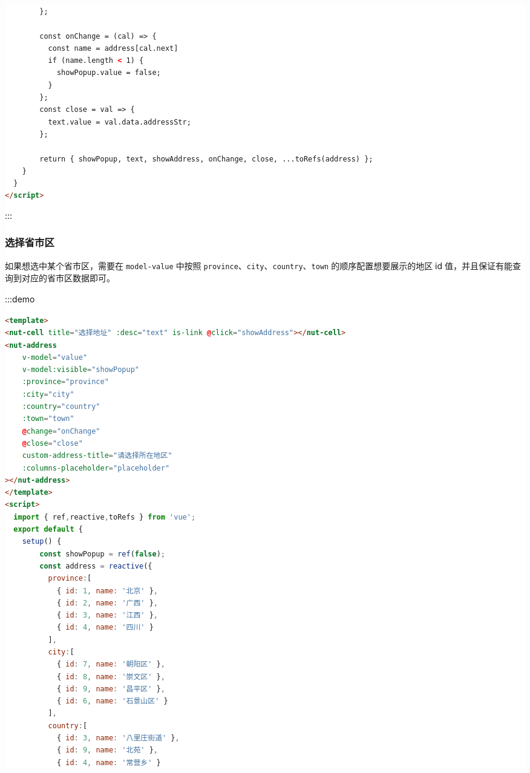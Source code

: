 ```html
        };

        const onChange = (cal) => {
          const name = address[cal.next]
          if (name.length < 1) {
            showPopup.value = false;
          }
        };
        const close = val => {
          text.value = val.data.addressStr;
        };

        return { showPopup, text, showAddress, onChange, close, ...toRefs(address) };
    }
  }
</script>

```
:::

### 选择省市区

如果想选中某个省市区，需要在 `model-value` 中按照 `province`、`city`、`country`、`town` 的顺序配置想要展示的地区 id 值，并且保证有能查询到对应的省市区数据即可。

:::demo
```html
<template>
<nut-cell title="选择地址" :desc="text" is-link @click="showAddress"></nut-cell>
<nut-address
    v-model="value"
    v-model:visible="showPopup"
    :province="province"
    :city="city"
    :country="country"
    :town="town"
    @change="onChange"
    @close="close"
    custom-address-title="请选择所在地区"
    :columns-placeholder="placeholder"
></nut-address>
</template>
<script>
  import { ref,reactive,toRefs } from 'vue';
  export default {
    setup() {
        const showPopup = ref(false);
        const address = reactive({
          province:[
            { id: 1, name: '北京' },
            { id: 2, name: '广西' },
            { id: 3, name: '江西' },
            { id: 4, name: '四川' }
          ],
          city:[
            { id: 7, name: '朝阳区' },
            { id: 8, name: '崇文区' },
            { id: 9, name: '昌平区' },
            { id: 6, name: '石景山区' }
          ],
          country:[
            { id: 3, name: '八里庄街道' },
            { id: 9, name: '北苑' },
            { id: 4, name: '常营乡' }
```